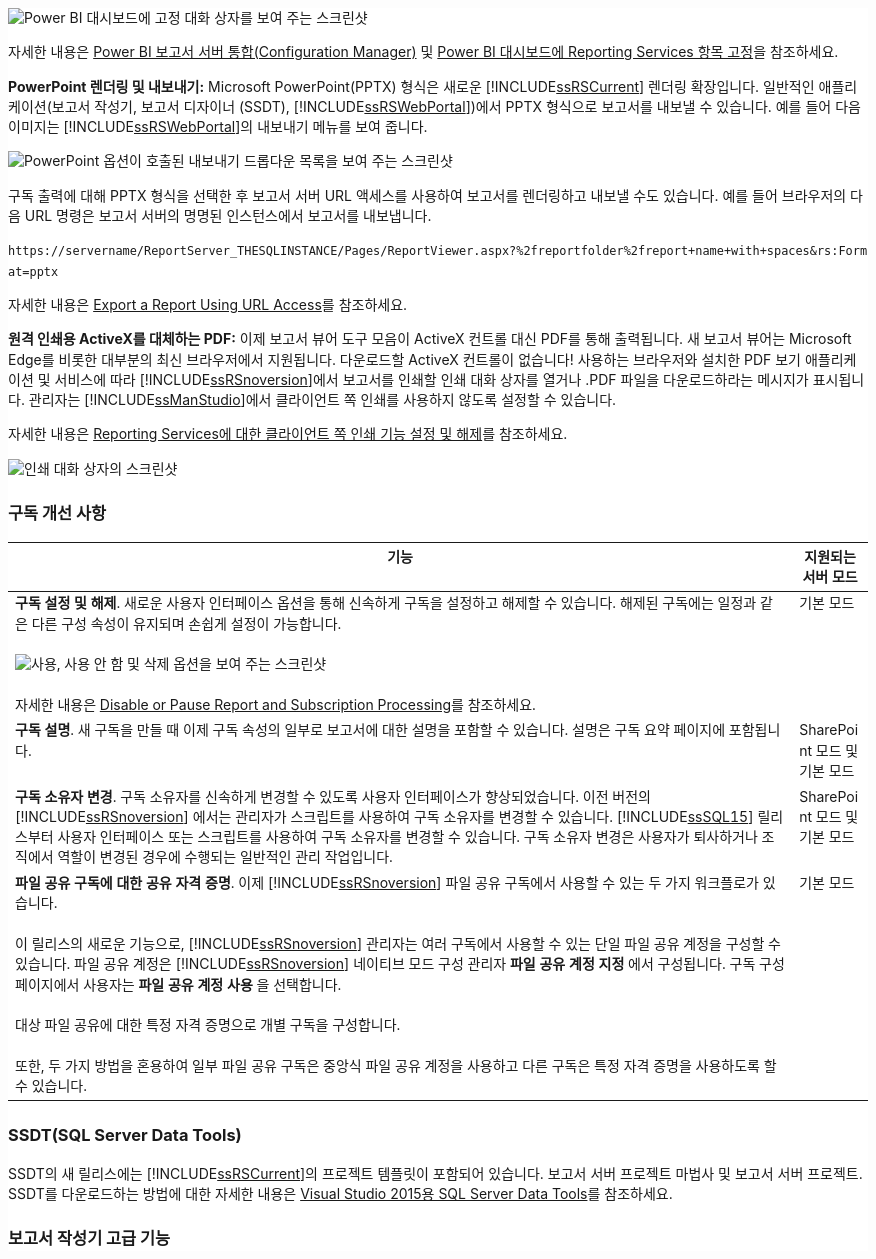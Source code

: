 ![Power BI 대시보드에 고정 대화 상자를 보여 주는 스크린샷](../reporting-services/media/ssrs-pin-to-powerbi.png) 

자세한 내용은 [Power BI 보고서 서버 통합&#40;Configuration Manager&#41;](../reporting-services/install-windows/power-bi-report-server-integration-configuration-manager.md) 및 [Power BI 대시보드에 Reporting Services 항목 고정](../reporting-services/pin-reporting-services-items-to-power-bi-dashboards.md)을 참조하세요.  

**PowerPoint 렌더링 및 내보내기:** Microsoft PowerPoint(PPTX) 형식은 새로운 [!INCLUDE[ssRSCurrent](../includes/ssrscurrent-md.md)] 렌더링 확장입니다. 일반적인 애플리케이션(보고서 작성기, 보고서 디자이너 (SSDT), [!INCLUDE[ssRSWebPortal](../includes/ssrswebportal.md)])에서 PPTX 형식으로 보고서를 내보낼 수 있습니다. 예를 들어 다음 이미지는 [!INCLUDE[ssRSWebPortal](../includes/ssrswebportal.md)]의 내보내기 메뉴를 보여 줍니다. 

![PowerPoint 옵션이 호출된 내보내기 드롭다운 목록을 보여 주는 스크린샷](../reporting-services/media/ssrs-export-powerpoint.png) 

구독 출력에 대해 PPTX 형식을 선택한 후 보고서 서버 URL 액세스를 사용하여 보고서를 렌더링하고 내보낼 수도 있습니다. 예를 들어 브라우저의 다음 URL 명령은 보고서 서버의 명명된 인스턴스에서 보고서를 내보냅니다.  

```https
https://servername/ReportServer_THESQLINSTANCE/Pages/ReportViewer.aspx?%2freportfolder%2freport+name+with+spaces&rs:Format=pptx  
```  

자세한 내용은 [Export a Report Using URL Access](../reporting-services/export-a-report-using-url-access.md)를 참조하세요.

**원격 인쇄용 ActiveX를 대체하는 PDF:** 이제 보고서 뷰어 도구 모음이 ActiveX 컨트롤 대신 PDF를 통해 출력됩니다. 새 보고서 뷰어는 Microsoft Edge를 비롯한 대부분의 최신 브라우저에서 지원됩니다. 다운로드할 ActiveX 컨트롤이 없습니다! 사용하는 브라우저와 설치한 PDF 보기 애플리케이션 및 서비스에 따라 [!INCLUDE[ssRSnoversion](../includes/ssrsnoversion-md.md)]에서 보고서를 인쇄할 인쇄 대화 상자를 열거나 .PDF 파일을 다운로드하라는 메시지가 표시됩니다. 관리자는 [!INCLUDE[ssManStudio](../includes/ssmanstudio-md.md)]에서 클라이언트 쪽 인쇄를 사용하지 않도록 설정할 수 있습니다.

자세한 내용은 [Reporting Services에 대한 클라이언트 쪽 인쇄 기능 설정 및 해제](../reporting-services/report-server/enable-and-disable-client-side-printing-for-reporting-services.md)를 참조하세요.

![인쇄 대화 상자의 스크린샷](../reporting-services/media/ssrs-pdf-printing.png)

### <a name="subscription-improvements"></a>구독 개선 사항  

|기능|지원되는 서버 모드|  
|-------------|---------------------------|  
|**구독 설정 및 해제**. 새로운 사용자 인터페이스 옵션을 통해 신속하게 구독을 설정하고 해제할 수 있습니다. 해제된 구독에는 일정과 같은 다른 구성 속성이 유지되며 손쉽게 설정이 가능합니다.<br /><br /> ![사용, 사용 안 함 및 삭제 옵션을 보여 주는 스크린샷](../reporting-services/media/ssrs-enable-disable-subscriptions.png)<br /><br /> 자세한 내용은 [Disable or Pause Report and Subscription Processing](../reporting-services/subscriptions/disable-or-pause-report-and-subscription-processing.md)를 참조하세요.|기본 모드|  
|**구독 설명**. 새 구독을 만들 때 이제 구독 속성의 일부로 보고서에 대한 설명을 포함할 수 있습니다. 설명은 구독 요약 페이지에 포함됩니다.|SharePoint 모드 및 기본 모드|  
|**구독 소유자 변경**. 구독 소유자를 신속하게 변경할 수 있도록 사용자 인터페이스가 향상되었습니다. 이전 버전의 [!INCLUDE[ssRSnoversion](../includes/ssrsnoversion-md.md)] 에서는 관리자가 스크립트를 사용하여 구독 소유자를 변경할 수 있습니다. [!INCLUDE[ssSQL15](../includes/sssql15-md.md)] 릴리스부터 사용자 인터페이스 또는 스크립트를 사용하여 구독 소유자를 변경할 수 있습니다. 구독 소유자 변경은 사용자가 퇴사하거나 조직에서 역할이 변경된 경우에 수행되는 일반적인 관리 작업입니다.|SharePoint 모드 및 기본 모드|  
|**파일 공유 구독에 대한 공유 자격 증명**. 이제 [!INCLUDE[ssRSnoversion](../includes/ssrsnoversion-md.md)] 파일 공유 구독에서 사용할 수 있는 두 가지 워크플로가 있습니다.<br /><br /> 이 릴리스의 새로운 기능으로, [!INCLUDE[ssRSnoversion](../includes/ssrsnoversion-md.md)] 관리자는 여러 구독에서 사용할 수 있는 단일 파일 공유 계정을 구성할 수 있습니다. 파일 공유 계정은 [!INCLUDE[ssRSnoversion](../includes/ssrsnoversion-md.md)] 네이티브 모드 구성 관리자 **파일 공유 계정 지정** 에서 구성됩니다. 구독 구성 페이지에서 사용자는 **파일 공유 계정 사용** 을 선택합니다.<br /><br /> 대상 파일 공유에 대한 특정 자격 증명으로 개별 구독을 구성합니다.<br /><br /> 또한, 두 가지 방법을 혼용하여 일부 파일 공유 구독은 중앙식 파일 공유 계정을 사용하고 다른 구독은 특정 자격 증명을 사용하도록 할 수 있습니다.|기본 모드|

### <a name="sql-server-data-tools-ssdt"></a>SSDT(SQL Server Data Tools)

SSDT의 새 릴리스에는 [!INCLUDE[ssRSCurrent](../includes/ssrscurrent-md.md)]의 프로젝트 템플릿이 포함되어 있습니다. 보고서 서버 프로젝트 마법사 및 보고서 서버 프로젝트. SSDT를 다운로드하는 방법에 대한 자세한 내용은 [Visual Studio 2015용 SQL Server Data Tools](https://go.microsoft.com/fwlink/?LinkId=827542)를 참조하세요.  

### <a name="report-builder-improvements"></a>보고서 작성기 고급 기능

